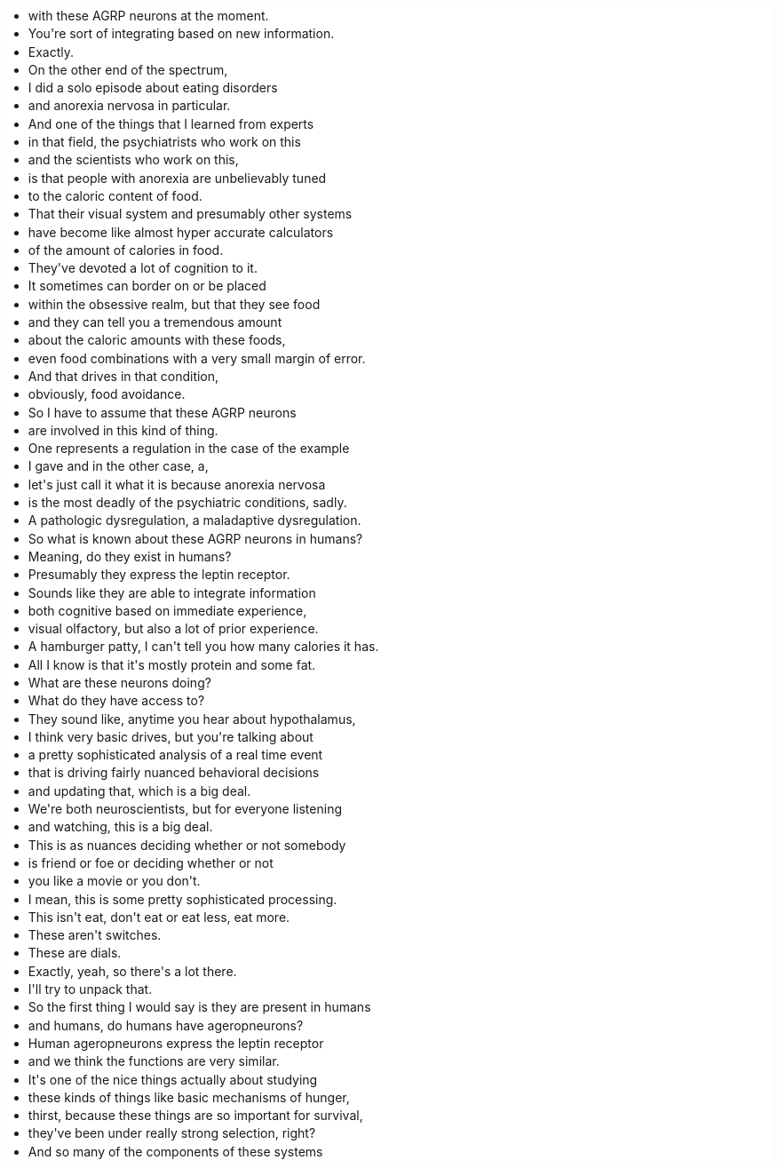 *  with these AGRP neurons at the moment.
*  You're sort of integrating based on new information.
*  Exactly.
*  On the other end of the spectrum,
*  I did a solo episode about eating disorders
*  and anorexia nervosa in particular.
*  And one of the things that I learned from experts
*  in that field, the psychiatrists who work on this
*  and the scientists who work on this,
*  is that people with anorexia are unbelievably tuned
*  to the caloric content of food.
*  That their visual system and presumably other systems
*  have become like almost hyper accurate calculators
*  of the amount of calories in food.
*  They've devoted a lot of cognition to it.
*  It sometimes can border on or be placed
*  within the obsessive realm, but that they see food
*  and they can tell you a tremendous amount
*  about the caloric amounts with these foods,
*  even food combinations with a very small margin of error.
*  And that drives in that condition,
*  obviously, food avoidance.
*  So I have to assume that these AGRP neurons
*  are involved in this kind of thing.
*  One represents a regulation in the case of the example
*  I gave and in the other case, a,
*  let's just call it what it is because anorexia nervosa
*  is the most deadly of the psychiatric conditions, sadly.
*  A pathologic dysregulation, a maladaptive dysregulation.
*  So what is known about these AGRP neurons in humans?
*  Meaning, do they exist in humans?
*  Presumably they express the leptin receptor.
*  Sounds like they are able to integrate information
*  both cognitive based on immediate experience,
*  visual olfactory, but also a lot of prior experience.
*  A hamburger patty, I can't tell you how many calories it has.
*  All I know is that it's mostly protein and some fat.
*  What are these neurons doing?
*  What do they have access to?
*  They sound like, anytime you hear about hypothalamus,
*  I think very basic drives, but you're talking about
*  a pretty sophisticated analysis of a real time event
*  that is driving fairly nuanced behavioral decisions
*  and updating that, which is a big deal.
*  We're both neuroscientists, but for everyone listening
*  and watching, this is a big deal.
*  This is as nuances deciding whether or not somebody
*  is friend or foe or deciding whether or not
*  you like a movie or you don't.
*  I mean, this is some pretty sophisticated processing.
*  This isn't eat, don't eat or eat less, eat more.
*  These aren't switches.
*  These are dials.
*  Exactly, yeah, so there's a lot there.
*  I'll try to unpack that.
*  So the first thing I would say is they are present in humans
*  and humans, do humans have ageropneurons?
*  Human ageropneurons express the leptin receptor
*  and we think the functions are very similar.
*  It's one of the nice things actually about studying
*  these kinds of things like basic mechanisms of hunger,
*  thirst, because these things are so important for survival,
*  they've been under really strong selection, right?
*  And so many of the components of these systems